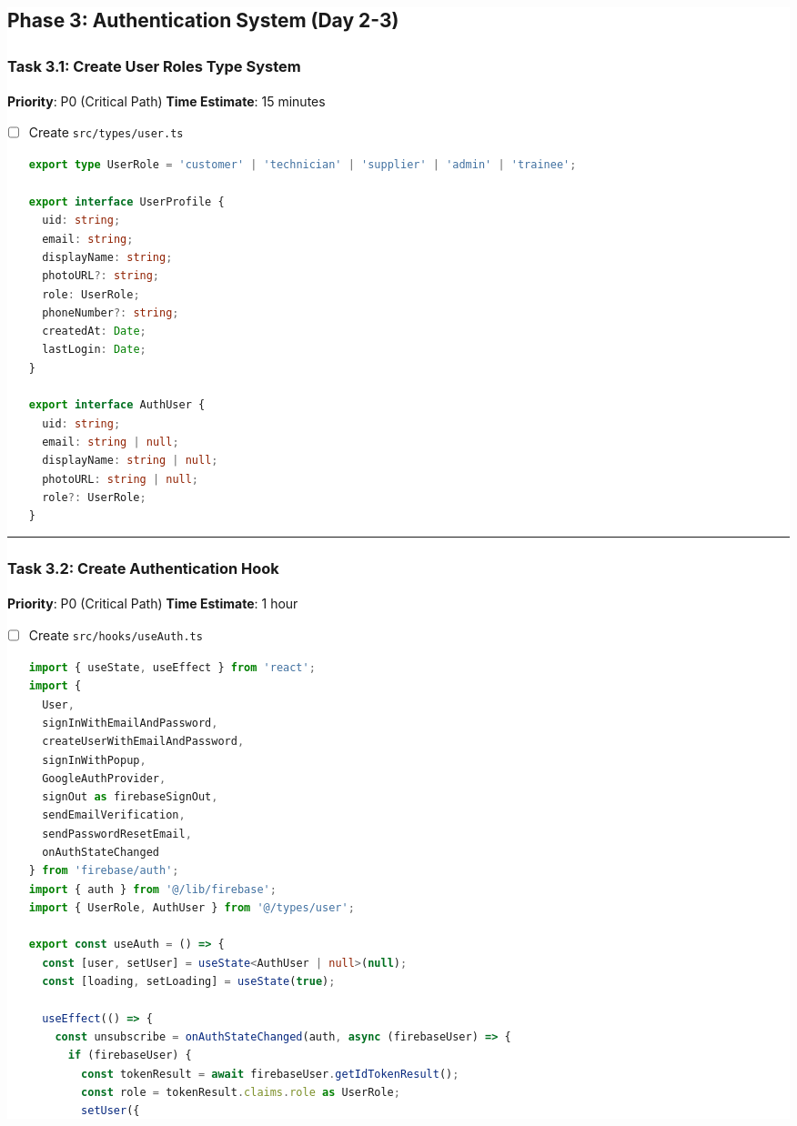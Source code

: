 
## Phase 3: Authentication System (Day 2-3)

### Task 3.1: Create User Roles Type System
**Priority**: P0 (Critical Path)
**Time Estimate**: 15 minutes

- [ ] Create `src/types/user.ts`
  ```typescript
  export type UserRole = 'customer' | 'technician' | 'supplier' | 'admin' | 'trainee';

  export interface UserProfile {
    uid: string;
    email: string;
    displayName: string;
    photoURL?: string;
    role: UserRole;
    phoneNumber?: string;
    createdAt: Date;
    lastLogin: Date;
  }

  export interface AuthUser {
    uid: string;
    email: string | null;
    displayName: string | null;
    photoURL: string | null;
    role?: UserRole;
  }
  ```

---

### Task 3.2: Create Authentication Hook
**Priority**: P0 (Critical Path)
**Time Estimate**: 1 hour

- [ ] Create `src/hooks/useAuth.ts`
  ```typescript
  import { useState, useEffect } from 'react';
  import {
    User,
    signInWithEmailAndPassword,
    createUserWithEmailAndPassword,
    signInWithPopup,
    GoogleAuthProvider,
    signOut as firebaseSignOut,
    sendEmailVerification,
    sendPasswordResetEmail,
    onAuthStateChanged
  } from 'firebase/auth';
  import { auth } from '@/lib/firebase';
  import { UserRole, AuthUser } from '@/types/user';

  export const useAuth = () => {
    const [user, setUser] = useState<AuthUser | null>(null);
    const [loading, setLoading] = useState(true);

    useEffect(() => {
      const unsubscribe = onAuthStateChanged(auth, async (firebaseUser) => {
        if (firebaseUser) {
          const tokenResult = await firebaseUser.getIdTokenResult();
          const role = tokenResult.claims.role as UserRole;
          setUser({
  ```